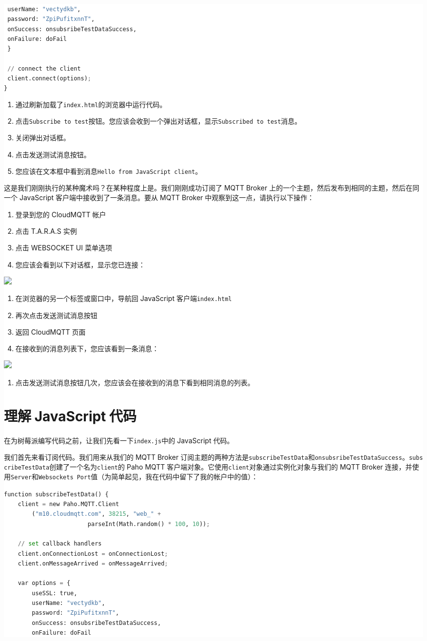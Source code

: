 ```py
 userName: "vectydkb",
 password: "ZpiPufitxnnT",
 onSuccess: onsubsribeTestDataSuccess,
 onFailure: doFail
 }

 // connect the client
 client.connect(options);
}
```

1.  通过刷新加载了`index.html`的浏览器中运行代码。

1.  点击`Subscribe to test`按钮。您应该会收到一个弹出对话框，显示`Subscribed to test`消息。

1.  关闭弹出对话框。

1.  点击发送测试消息按钮。

1.  您应该在文本框中看到消息`Hello from JavaScript client`。

这是我们刚刚执行的某种魔术吗？在某种程度上是。我们刚刚成功订阅了 MQTT Broker 上的一个主题，然后发布到相同的主题，然后在同一个 JavaScript 客户端中接收到了一条消息。要从 MQTT Broker 中观察到这一点，请执行以下操作：

1.  登录到您的 CloudMQTT 帐户

1.  点击 T.A.R.A.S 实例

1.  点击 WEBSOCKET UI 菜单选项

1.  您应该会看到以下对话框，显示您已连接：

![](img/a3d25e03-1fdd-4109-9f78-44479e68140a.png)

1.  在浏览器的另一个标签或窗口中，导航回 JavaScript 客户端`index.html`

1.  再次点击发送测试消息按钮

1.  返回 CloudMQTT 页面

1.  在接收到的消息列表下，您应该看到一条消息：

![](img/50628610-fba2-47f4-a0db-e16acfd31ad2.png)

1.  点击发送测试消息按钮几次，您应该会在接收到的消息下看到相同消息的列表。

# 理解 JavaScript 代码

在为树莓派编写代码之前，让我们先看一下`index.js`中的 JavaScript 代码。

我们首先来看订阅代码。我们用来从我们的 MQTT Broker 订阅主题的两种方法是`subscribeTestData`和`onsubsribeTestDataSuccess`。`subscribeTestData`创建了一个名为`client`的 Paho MQTT 客户端对象。它使用`client`对象通过实例化对象与我们的 MQTT Broker 连接，并使用`Server`和`Websockets Port`值（为简单起见，我在代码中留下了我的帐户中的值）：

```py
function subscribeTestData() {
    client = new Paho.MQTT.Client
        ("m10.cloudmqtt.com", 38215, "web_" +     
                        parseInt(Math.random() * 100, 10));

    // set callback handlers
    client.onConnectionLost = onConnectionLost;
    client.onMessageArrived = onMessageArrived;

    var options = {
        useSSL: true,
        userName: "vectydkb",
        password: "ZpiPufitxnnT",
        onSuccess: onsubsribeTestDataSuccess,
        onFailure: doFail
```